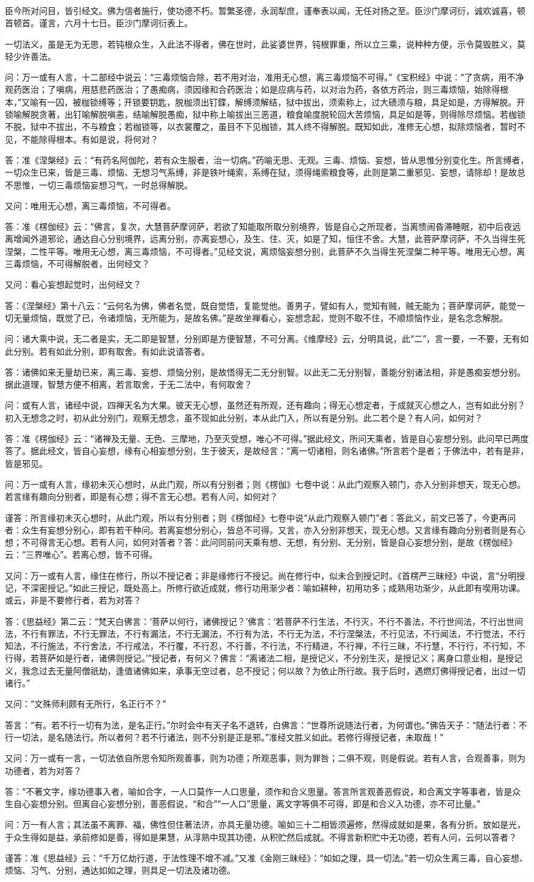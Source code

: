 臣今所对问目，皆引经文。佛为信者施行，使功德不朽。暂繁圣德，永润犁庶，谨奉表以闻，无任对扬之至。臣沙门摩诃衍，诚欢诚喜，顿首顿首。谨言，六月十七日。臣沙门摩诃衍表上。

一切法义，虽是无为无思，若钝根众生，入此法不得者，佛在世时，此娑婆世界，钝根罪重，所以立三乘，说种种方便，示令莫毁胜义，莫轻少许善法。

问：万一或有人言，十二部经中说云：“三毒烦恼合除，若不用对治，准用无心想，离三毒烦恼不可得。”《宝积经》中说：“了贪病，用不净观药医治；了嗔病，用慈悲药医治；了愚痴病，须因缘和合药医治；如是应病与药，以对治为药，各依方药治，则三毒烦恼，始除得根本，”又喻有一囚，被枷锁缚等；开锁要钥匙，脱枷须出钉鍱，解缚须解结，狱中拔出，须索称上，过大碛须与粮，具足如是，方得解脱。开锁喻解脱贪著，出钉喻解脱嗔恚，结喻解脱愚痴，狱中称上喻拔出三恶道，粮食喻度脱轮回大苦烦恼，具足如是等，则得除尽烦恼。若枷锁不脱，狱中不拔出，不与粮食；若枷锁等，以衣裳覆之，虽目不下见枷锁，其人终不得解脱。既知如此，准修无心想，拟除烦恼者，暂时不见，不能除得根本。有如是说，将何对？

答：准《涅槃经》云：“有药名阿伽陀，若有众生服者，治一切病。”药喻无思、无观。三毒、烦恼、妄想，皆从思惟分别变化生。所言缚者，一切众生已来，皆是三毒、烦恼、无想习气系缚，非是铁叶绳索，系缚在狱，须得绳索粮食等，此则是第二重邪见、妄想，请除却！是故总不思惟，一切三毒烦恼妄想习气，一时总得解脱。

又问：唯用无心想，离三毒烦恼，不可得者。

答：准《楞伽经》云：“佛言，复次，大慧菩萨摩诃萨，若欲了知能取所取分别境界，皆是自心之所现者，当离愦闹昏滞睡眠，初中后夜远离增闻外道邪论，通达自心分别境界，远离分别，亦离妄想心，及生、住、灭，如是了知，恒住不舍。大慧，此菩萨摩诃萨，不久当得生死涅槃，二性平等。唯用无心想，离三毒烦恼，不可得者。”见经文说，离烦恼妄想分别，此菩萨不久当得生死涅槃二种平等。唯用无心想，离三毒烦恼，不可得解脱者，出何经文？

又问：看心妄想起觉时，出何经文？

答：《涅槃经》第十八云：“云何名为佛，佛者名觉，既自觉悟，复能觉他。善男子，譬如有人，觉知有贼，贼无能为；菩萨摩诃萨，能觉一切无量烦恼，既觉了已，令诸烦恼，无所能为，是故名佛。”是故坐禅看心，妄想念起，觉则不取不住，不顺烦恼作业，是名念念解脱。

问：诸大乘中说，无二者是实，无二即是智慧，分别即是方便智慧，不可分离。《维摩经》云，分明具说，此“二”，言一要，一不要，无有如此分别。若有如此分别，即有取舍。有如此说请答者。

答：诸佛如来无量劫已来，离三毒、妄想、烦恼分别，是故悟得无二无分别智。以此无二无分别智，善能分别诸法相，非是愚痴妄想分别。据此道理，智慧方便不相离，若言取舍，于无二法中，有何取舍？

问：或有人言，诸经中说，四禅天名为大果。彼天无心想，虽然还有所观，还有趣向；得无心想定者，于成就灭心想之人，岂有如此分别？初入无想念之时，初从此分别门，观察无想念，虽不现如此分别，本从此门入，所以有是分别。此二若个是？有人问，如何对？

答：准《楞伽经》云：“诸禅及无量、无色、三摩地，乃至灭受想，唯心不可得。”据此经文，所问天乘者，皆是自心妄想分别。此问早已两度答了。据此经文，皆自心妄想，缘有心相妄想分别，生于彼天，是故经言：“离一切诸相，则名诸佛。”所言若个是者；于佛法中，若有是非，皆是邪见。

问：万一或有人言，缘初未灭心想时，从此门观，所以有分别者；则《楞伽》七卷中说：从此门观察入顿门，亦入分别非想天，现无心想。若言缘有趣向分别者，即是有心想；得不言无心想。若有人问，如何对？

谨答：所言缘初未灭心想时，从此门观，所以有分别者；则《楞伽经》七卷中说“从此门观察入顿门”者：答此义，前文已答了，今更再问者：众生有妄想分别心，即有若干种问。若离妄想分别心，皆总不可得。又言，亦入分别非想天，现无心想。又言缘有趣向分别者则是有心想；不可得言无心想。若有人问，如何对答者？答：此问同前问天乘有想、无想，有分别、无分别，皆是自心妄想分别，是故《楞伽经》云：“三界唯心”。若离心想，皆不可得。

又问：万一或有人言，缘住在修行，所以不授记者；非是缘修行不授记。尚在修行中，似未合到授记时。《首楞严三昧经》中说，言“分明授记，不深密授记。”如此三授记，既处高上。所修行欲近成就，修行功用渐少者：喻如耕种，初用功多；成熟用功渐少，从此即有喫用功课。或云，非是不要修行者，若为对答？

答：《思益经》第二云：“梵天白佛言：‘菩萨以何行，诸佛授记？’佛言：‘若菩萨不行生法，不行灭，不行不善法，不行世间法，不行出世间法，不行有罪法，不行无罪法，不行有漏法，不行无漏法，不行有为法，不行无为法，不行涅槃法，不行见法，不行闻法，不行觉法，不行知法，不行施法，不行舍法，不行戒法，不行覆，不行忍，不行善，不行法，不行精进，不行禅，不行三昧，不行慧，不行行，不行知，不行得，若菩萨如是行者，诸佛则授记。’”授记者，有何义？佛言：“离诸法二相，是授记义，不分别生灭，是授记义；离身口意业相，是授记义，我念过去无量阿僧祇劫，逢值诸佛如来，承事无空过者，总不授记；何以故？为依止所行故。我于后时，遇燃灯佛得授记者，出过一切诸行。”

又问：“文殊师利颇有无所行，名正行不？”

答言：“有。若不行一切有为法，是名正行。”尔时会中有天子名不退转，白佛言：“世尊所说随法行者，为何谓也。”佛告天子：“随法行者：不行一切法，是名随法行。所以者何？若不行诸法，则不分别是正是邪。”准经文胜义如此。若修行得授记者，未取哉！”

又问：万一或有一言，一切法依自所思令知所观善事，则为功德；所观恶事，则为罪咎；二俱不观，则是假说。若有人言，合观善事，则为功德者，若为对答？

答：“不著文字，缘功德事入者，喻如合字，一人口莫作一人口思量，须作和合义思量。答言所言观善恶假说，和合离文字等事者，皆是众生自心妄想分别。但离自心妄想分别，善恶假说，“和合”“一人口”思量，离文字等俱不可得，即是和合义入功德，亦不可比量。”

问：万一有人言；其法虽不离罪、福，佛性但住著法济，亦具无量功德。喻如三十二相皆须遍修，然得成就如是果，各有分折。放如是光，于众生得如是益，承前修如是善，得如是果慧，从淳熟中现其功德，从积贮然后成就。不得言新积贮中无功德，若有人问，云何以答者？

谨答：准《思益经》云：“千万亿劫行道，于法性理不增不减。”又准《金刚三昧经》：“如如之理，具一切法。”若一切众生离三毒，自心妄想、烦恼、习气、分别，通达如如之理，则具足一切法及诸功德。
